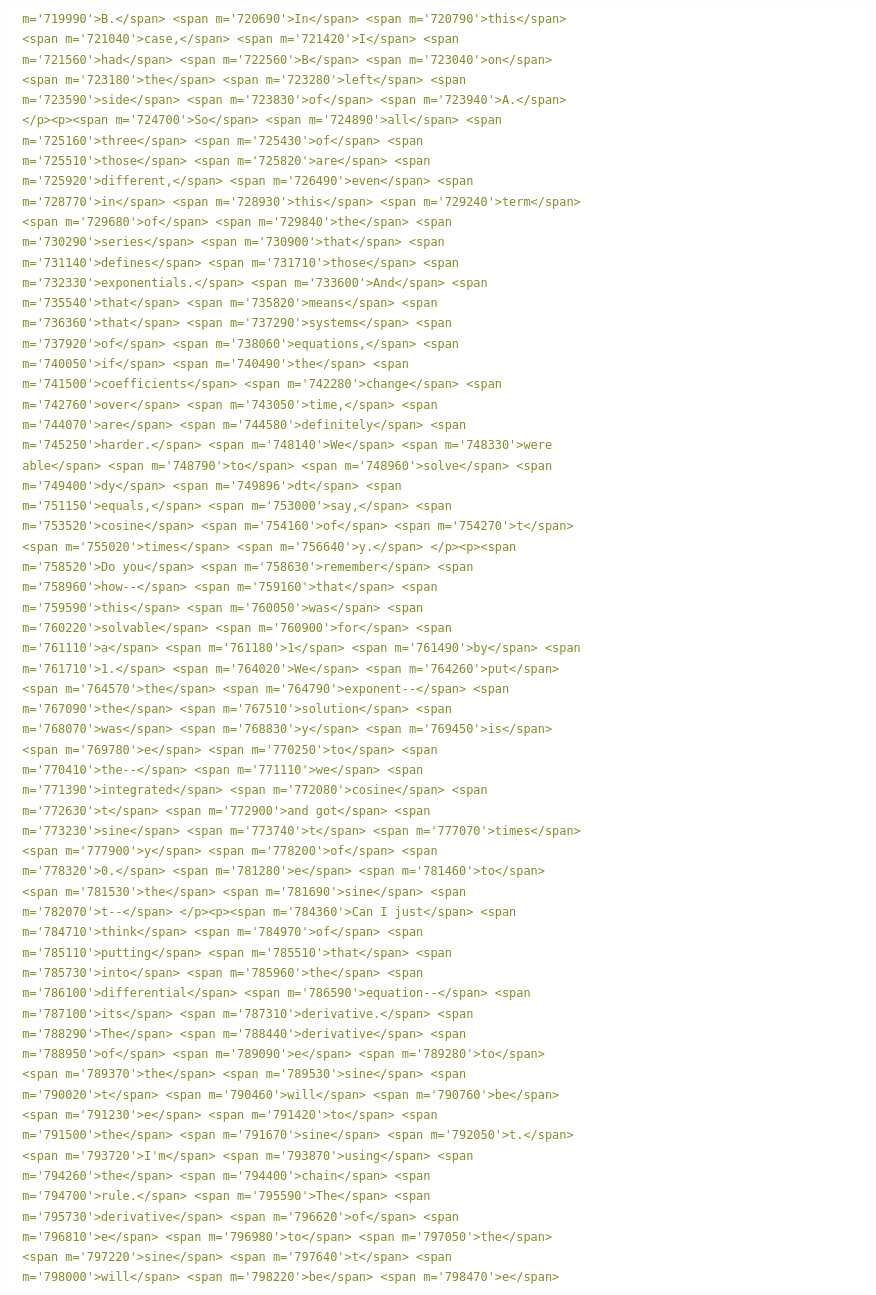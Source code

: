```yaml
  m='719990'>B.</span> <span m='720690'>In</span> <span m='720790'>this</span>
  <span m='721040'>case,</span> <span m='721420'>I</span> <span
  m='721560'>had</span> <span m='722560'>B</span> <span m='723040'>on</span>
  <span m='723180'>the</span> <span m='723280'>left</span> <span
  m='723590'>side</span> <span m='723830'>of</span> <span m='723940'>A.</span>
  </p><p><span m='724700'>So</span> <span m='724890'>all</span> <span
  m='725160'>three</span> <span m='725430'>of</span> <span
  m='725510'>those</span> <span m='725820'>are</span> <span
  m='725920'>different,</span> <span m='726490'>even</span> <span
  m='728770'>in</span> <span m='728930'>this</span> <span m='729240'>term</span>
  <span m='729680'>of</span> <span m='729840'>the</span> <span
  m='730290'>series</span> <span m='730900'>that</span> <span
  m='731140'>defines</span> <span m='731710'>those</span> <span
  m='732330'>exponentials.</span> <span m='733600'>And</span> <span
  m='735540'>that</span> <span m='735820'>means</span> <span
  m='736360'>that</span> <span m='737290'>systems</span> <span
  m='737920'>of</span> <span m='738060'>equations,</span> <span
  m='740050'>if</span> <span m='740490'>the</span> <span
  m='741500'>coefficients</span> <span m='742280'>change</span> <span
  m='742760'>over</span> <span m='743050'>time,</span> <span
  m='744070'>are</span> <span m='744580'>definitely</span> <span
  m='745250'>harder.</span> <span m='748140'>We</span> <span m='748330'>were
  able</span> <span m='748790'>to</span> <span m='748960'>solve</span> <span
  m='749400'>dy</span> <span m='749896'>dt</span> <span
  m='751150'>equals,</span> <span m='753000'>say,</span> <span
  m='753520'>cosine</span> <span m='754160'>of</span> <span m='754270'>t</span>
  <span m='755020'>times</span> <span m='756640'>y.</span> </p><p><span
  m='758520'>Do you</span> <span m='758630'>remember</span> <span
  m='758960'>how--</span> <span m='759160'>that</span> <span
  m='759590'>this</span> <span m='760050'>was</span> <span
  m='760220'>solvable</span> <span m='760900'>for</span> <span
  m='761110'>a</span> <span m='761180'>1</span> <span m='761490'>by</span> <span
  m='761710'>1.</span> <span m='764020'>We</span> <span m='764260'>put</span>
  <span m='764570'>the</span> <span m='764790'>exponent--</span> <span
  m='767090'>the</span> <span m='767510'>solution</span> <span
  m='768070'>was</span> <span m='768830'>y</span> <span m='769450'>is</span>
  <span m='769780'>e</span> <span m='770250'>to</span> <span
  m='770410'>the--</span> <span m='771110'>we</span> <span
  m='771390'>integrated</span> <span m='772080'>cosine</span> <span
  m='772630'>t</span> <span m='772900'>and got</span> <span
  m='773230'>sine</span> <span m='773740'>t</span> <span m='777070'>times</span>
  <span m='777900'>y</span> <span m='778200'>of</span> <span
  m='778320'>0.</span> <span m='781280'>e</span> <span m='781460'>to</span>
  <span m='781530'>the</span> <span m='781690'>sine</span> <span
  m='782070'>t--</span> </p><p><span m='784360'>Can I just</span> <span
  m='784710'>think</span> <span m='784970'>of</span> <span
  m='785110'>putting</span> <span m='785510'>that</span> <span
  m='785730'>into</span> <span m='785960'>the</span> <span
  m='786100'>differential</span> <span m='786590'>equation--</span> <span
  m='787100'>its</span> <span m='787310'>derivative.</span> <span
  m='788290'>The</span> <span m='788440'>derivative</span> <span
  m='788950'>of</span> <span m='789090'>e</span> <span m='789280'>to</span>
  <span m='789370'>the</span> <span m='789530'>sine</span> <span
  m='790020'>t</span> <span m='790460'>will</span> <span m='790760'>be</span>
  <span m='791230'>e</span> <span m='791420'>to</span> <span
  m='791500'>the</span> <span m='791670'>sine</span> <span m='792050'>t.</span>
  <span m='793720'>I'm</span> <span m='793870'>using</span> <span
  m='794260'>the</span> <span m='794400'>chain</span> <span
  m='794700'>rule.</span> <span m='795590'>The</span> <span
  m='795730'>derivative</span> <span m='796620'>of</span> <span
  m='796810'>e</span> <span m='796980'>to</span> <span m='797050'>the</span>
  <span m='797220'>sine</span> <span m='797640'>t</span> <span
  m='798000'>will</span> <span m='798220'>be</span> <span m='798470'>e</span>
```